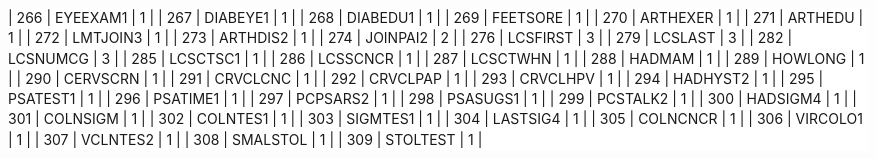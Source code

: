 |             266  | EYEEXAM1       |            1 |
|             267  | DIABEYE1       |            1 |
|             268  | DIABEDU1       |            1 |
|             269  | FEETSORE       |            1 |
|             270  | ARTHEXER       |            1 |
|             271  | ARTHEDU        |            1 |
|             272  | LMTJOIN3       |            1 |
|             273  | ARTHDIS2       |            1 |
|             274  | JOINPAI2       |            2 |
|             276  | LCSFIRST       |            3 |
|             279  | LCSLAST        |            3 |
|             282  | LCSNUMCG       |            3 |
|             285  | LCSCTSC1       |            1 |
|             286  | LCSSCNCR       |            1 |
|             287  | LCSCTWHN       |            1 |
|             288  | HADMAM         |            1 |
|             289  | HOWLONG        |            1 |
|             290  | CERVSCRN       |            1 |
|             291  | CRVCLCNC       |            1 |
|             292  | CRVCLPAP       |            1 |
|             293  | CRVCLHPV       |            1 |
|             294  | HADHYST2       |            1 |
|             295  | PSATEST1       |            1 |
|             296  | PSATIME1       |            1 |
|             297  | PCPSARS2       |            1 |
|             298  | PSASUGS1       |            1 |
|             299  | PCSTALK2       |            1 |
|             300  | HADSIGM4       |            1 |
|             301  | COLNSIGM       |            1 |
|             302  | COLNTES1       |            1 |
|             303  | SIGMTES1       |            1 |
|             304  | LASTSIG4       |            1 |
|             305  | COLNCNCR       |            1 |
|             306  | VIRCOLO1       |            1 |
|             307  | VCLNTES2       |            1 |
|             308  | SMALSTOL       |            1 |
|             309  | STOLTEST       |            1 |